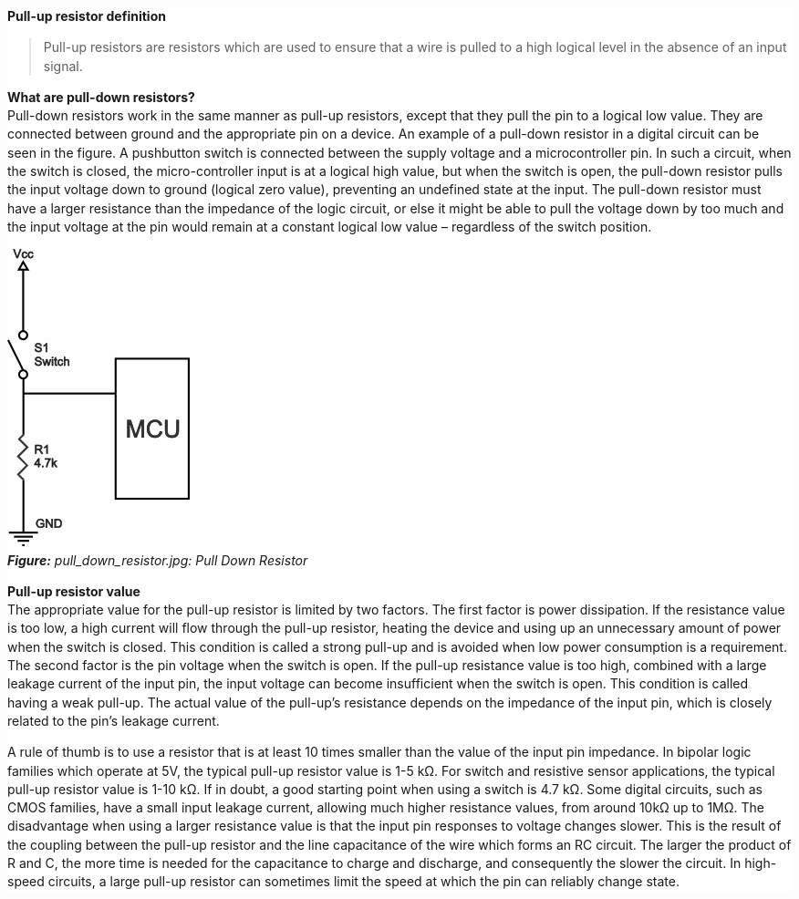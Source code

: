 **Pull-up resistor definition**
>Pull-up resistors are resistors which are used to ensure that a wire is pulled to a high logical level in the absence of an input signal.

**What are pull-down resistors?**  
Pull-down resistors work in the same manner as pull-up resistors, except that they pull the pin to a logical low value. They are connected between ground and the appropriate pin on a device. An example of a pull-down resistor in a digital circuit can be seen in the figure. A pushbutton switch is connected between the supply voltage and a microcontroller pin. In such a circuit, when the switch is closed, the micro-controller input is at a logical high value, but when the switch is open, the pull-down resistor pulls the input voltage down to ground (logical zero value), preventing an undefined state at the input. The pull-down resistor must have a larger resistance than the impedance of the logic circuit, or else it might be able to pull the voltage down by too much and the input voltage at the pin would remain at a constant logical low value – regardless of the switch position.

![pull_down_resistor.jpg](pull_down_resistor.jpg "pull_down_resistor.jpg")  
<i>**Figure:** pull_down_resistor.jpg: Pull Down Resistor</i>

**Pull-up resistor value**  
The appropriate value for the pull-up resistor is limited by two factors. The first factor is power dissipation. If the resistance value is too low, a high current will flow through the pull-up resistor, heating the device and using up an unnecessary amount of power when the switch is closed. This condition is called a strong pull-up and is avoided when low power consumption is a requirement. The second factor is the pin voltage when the switch is open. If the pull-up resistance value is too high, combined with a large leakage current of the input pin, the input voltage can become insufficient when the switch is open. This condition is called having a weak pull-up. The actual value of the pull-up’s resistance depends on the impedance of the input pin, which is closely related to the pin’s leakage current.

A rule of thumb is to use a resistor that is at least 10 times smaller than the value of the input pin impedance. In bipolar logic families which operate at 5V, the typical pull-up resistor value is 1-5 kΩ. For switch and resistive sensor applications, the typical pull-up resistor value is 1-10 kΩ. If in doubt, a good starting point when using a switch is 4.7 kΩ. Some digital circuits, such as CMOS families, have a small input leakage current, allowing much higher resistance values, from around 10kΩ up to 1MΩ. The disadvantage when using a larger resistance value is that the input pin responses to voltage changes slower. This is the result of the coupling between the pull-up resistor and the line capacitance of the wire which forms an RC circuit. The larger the product of R and C, the more time is needed for the capacitance to charge and discharge, and consequently the slower the circuit. In high-speed circuits, a large pull-up resistor can sometimes limit the speed at which the pin can reliably change state.
